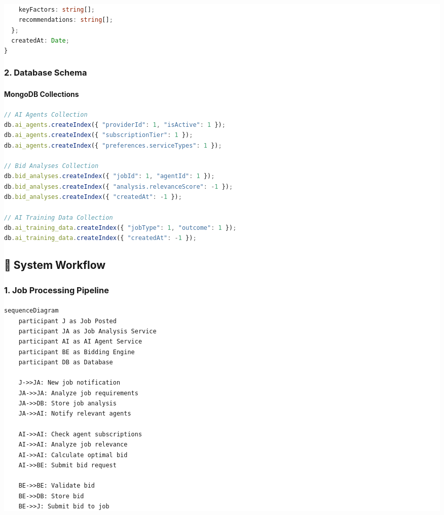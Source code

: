 ```typescript
    keyFactors: string[];
    recommendations: string[];
  };
  createdAt: Date;
}
```

### 2. Database Schema

#### MongoDB Collections
```javascript
// AI Agents Collection
db.ai_agents.createIndex({ "providerId": 1, "isActive": 1 });
db.ai_agents.createIndex({ "subscriptionTier": 1 });
db.ai_agents.createIndex({ "preferences.serviceTypes": 1 });

// Bid Analyses Collection
db.bid_analyses.createIndex({ "jobId": 1, "agentId": 1 });
db.bid_analyses.createIndex({ "analysis.relevanceScore": -1 });
db.bid_analyses.createIndex({ "createdAt": -1 });

// AI Training Data Collection
db.ai_training_data.createIndex({ "jobType": 1, "outcome": 1 });
db.ai_training_data.createIndex({ "createdAt": -1 });
```

## 🔄 System Workflow

### 1. Job Processing Pipeline
```mermaid
sequenceDiagram
    participant J as Job Posted
    participant JA as Job Analysis Service
    participant AI as AI Agent Service
    participant BE as Bidding Engine
    participant DB as Database
    
    J->>JA: New job notification
    JA->>JA: Analyze job requirements
    JA->>DB: Store job analysis
    JA->>AI: Notify relevant agents
    
    AI->>AI: Check agent subscriptions
    AI->>AI: Analyze job relevance
    AI->>AI: Calculate optimal bid
    AI->>BE: Submit bid request
    
    BE->>BE: Validate bid
    BE->>DB: Store bid
    BE->>J: Submit bid to job
```
